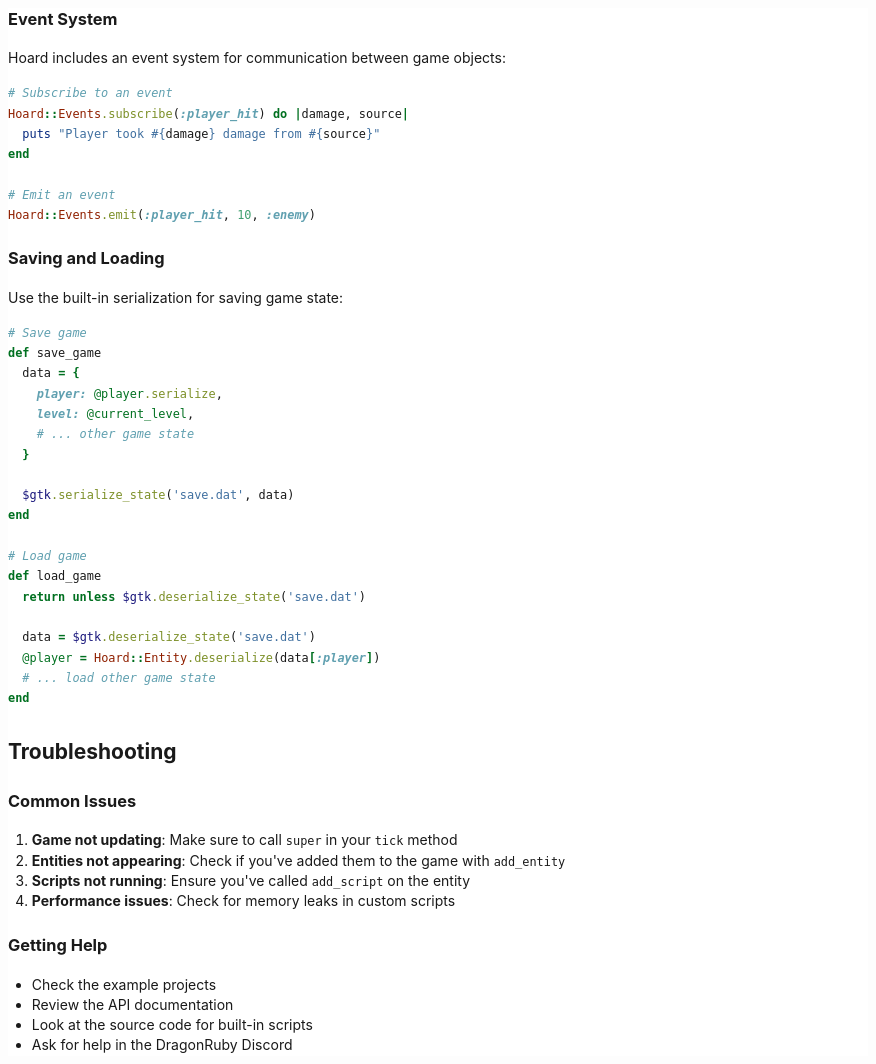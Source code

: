 ### Event System

Hoard includes an event system for communication between game objects:

```ruby
# Subscribe to an event
Hoard::Events.subscribe(:player_hit) do |damage, source|
  puts "Player took #{damage} damage from #{source}"
end

# Emit an event
Hoard::Events.emit(:player_hit, 10, :enemy)
```

### Saving and Loading

Use the built-in serialization for saving game state:

```ruby
# Save game
def save_game
  data = {
    player: @player.serialize,
    level: @current_level,
    # ... other game state
  }
  
  $gtk.serialize_state('save.dat', data)
end

# Load game
def load_game
  return unless $gtk.deserialize_state('save.dat')
  
  data = $gtk.deserialize_state('save.dat')
  @player = Hoard::Entity.deserialize(data[:player])
  # ... load other game state
end
```

## Troubleshooting

### Common Issues

1. **Game not updating**: Make sure to call `super` in your `tick` method
2. **Entities not appearing**: Check if you've added them to the game with `add_entity`
3. **Scripts not running**: Ensure you've called `add_script` on the entity
4. **Performance issues**: Check for memory leaks in custom scripts

### Getting Help

- Check the example projects
- Review the API documentation
- Look at the source code for built-in scripts
- Ask for help in the DragonRuby Discord
